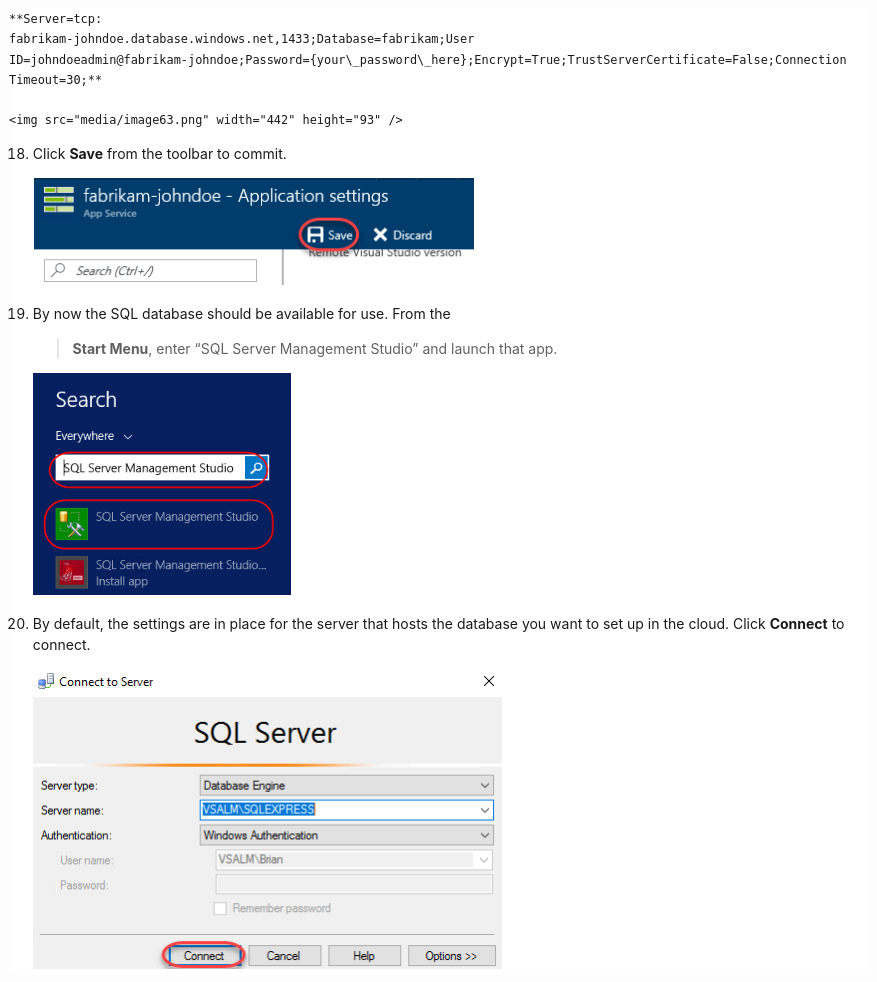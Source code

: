     **Server=tcp:
    fabrikam-johndoe.database.windows.net,1433;Database=fabrikam;User
    ID=johndoeadmin@fabrikam-johndoe;Password={your\_password\_here};Encrypt=True;TrustServerCertificate=False;Connection
    Timeout=30;**

    <img src="media/image63.png" width="442" height="93" />

18. Click **Save** from the toolbar to commit.

    <img src="media/image64.png" width="443" height="107" />

19. By now the SQL database should be available for use. From the
    > **Start Menu**, enter “SQL Server Management Studio” and launch
    > that app.

    <img src="media/image65.png" width="259" height="222" />

20. By default, the settings are in place for the server that hosts the
    database you want to set up in the cloud. Click **Connect**
    to connect.

    <img src="media/image66.png" width="469" height="300" />
